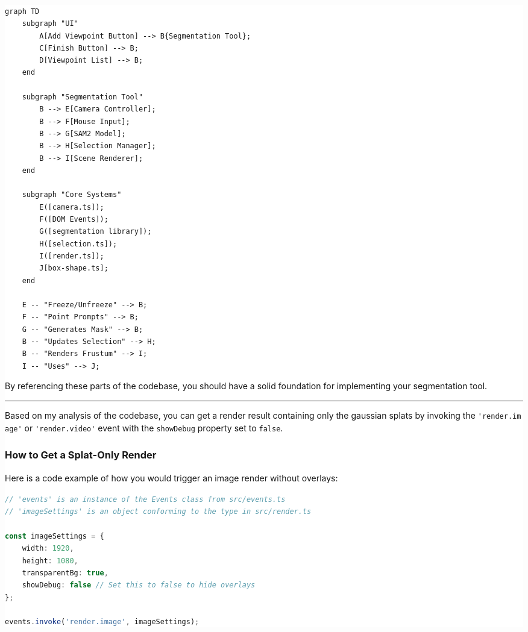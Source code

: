 ```mermaid
graph TD
    subgraph "UI"
        A[Add Viewpoint Button] --> B{Segmentation Tool};
        C[Finish Button] --> B;
        D[Viewpoint List] --> B;
    end

    subgraph "Segmentation Tool"
        B --> E[Camera Controller];
        B --> F[Mouse Input];
        B --> G[SAM2 Model];
        B --> H[Selection Manager];
        B --> I[Scene Renderer];
    end

    subgraph "Core Systems"
        E([camera.ts]);
        F([DOM Events]);
        G([segmentation library]);
        H([selection.ts]);
        I([render.ts]);
        J[box-shape.ts];
    end

    E -- "Freeze/Unfreeze" --> B;
    F -- "Point Prompts" --> B;
    G -- "Generates Mask" --> B;
    B -- "Updates Selection" --> H;
    B -- "Renders Frustum" --> I;
    I -- "Uses" --> J;

```

By referencing these parts of the codebase, you should have a solid foundation for implementing your segmentation tool.

---

Based on my analysis of the codebase, you can get a render result containing only the gaussian splats by invoking the `'render.image'` or `'render.video'` event with the `showDebug` property set to `false`.

### How to Get a Splat-Only Render

Here is a code example of how you would trigger an image render without overlays:

```typescript
// 'events' is an instance of the Events class from src/events.ts
// 'imageSettings' is an object conforming to the type in src/render.ts

const imageSettings = {
    width: 1920,
    height: 1080,
    transparentBg: true,
    showDebug: false // Set this to false to hide overlays
};

events.invoke('render.image', imageSettings);
```
